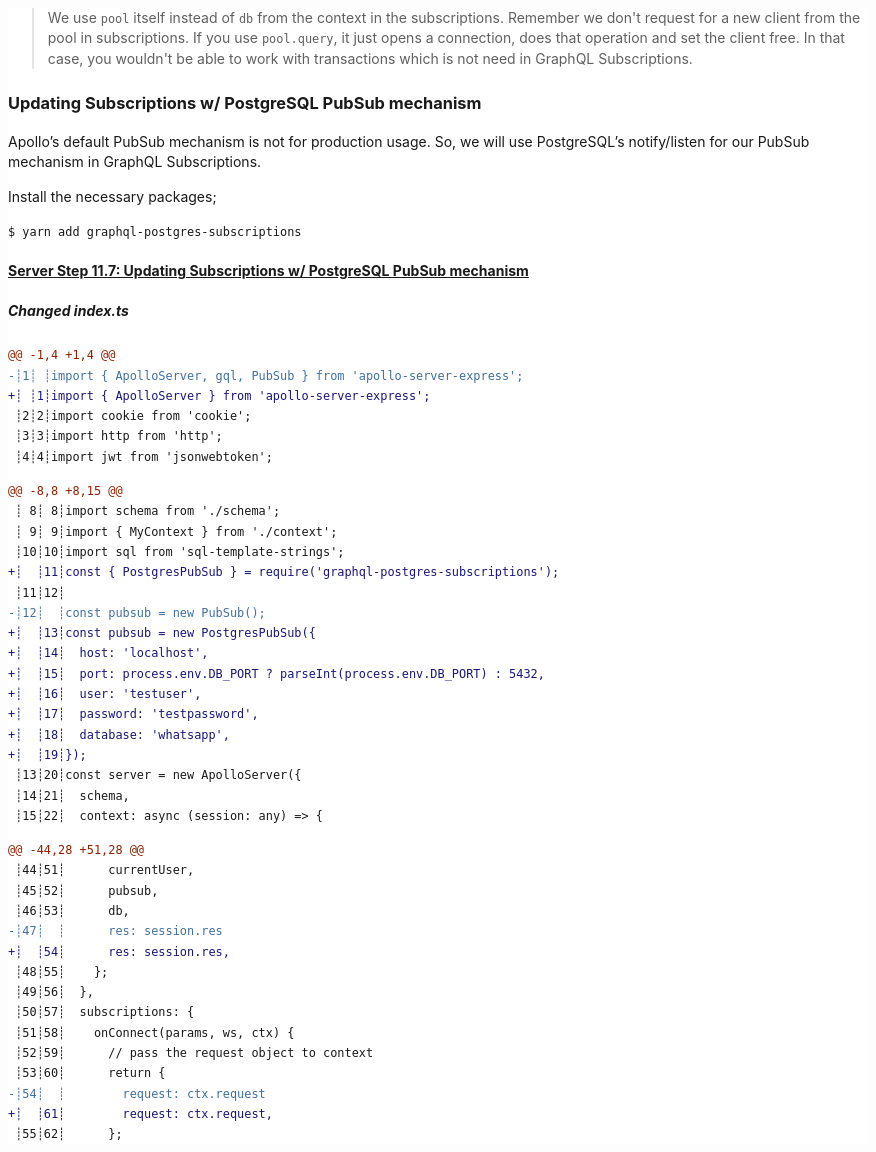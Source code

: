 ```diff
```

[}]: #

> We use `pool` itself instead of `db` from the context in the subscriptions. Remember we don't request for a new client from the pool in subscriptions.
> If you use `pool.query`, it just opens a connection, does that operation and set the client free. In that case, you wouldn't be able to work with transactions which is not need in GraphQL Subscriptions.

### Updating Subscriptions w/ PostgreSQL PubSub mechanism

Apollo’s default PubSub mechanism is not for production usage. So, we will use PostgreSQL’s notify/listen for our PubSub mechanism in GraphQL Subscriptions.

Install the necessary packages;

	$ yarn add graphql-postgres-subscriptions

[{]: <helper> (diffStep 11.7 files="index" module="server")

#### [__Server__ Step 11.7: Updating Subscriptions w/ PostgreSQL PubSub mechanism](https://github.com/Urigo/WhatsApp-Clone-Server/commit/a4e0bb70e7ee03bcedbac4198e467699faf35d81)

##### Changed index.ts
```diff
@@ -1,4 +1,4 @@
-┊1┊ ┊import { ApolloServer, gql, PubSub } from 'apollo-server-express';
+┊ ┊1┊import { ApolloServer } from 'apollo-server-express';
 ┊2┊2┊import cookie from 'cookie';
 ┊3┊3┊import http from 'http';
 ┊4┊4┊import jwt from 'jsonwebtoken';
```
```diff
@@ -8,8 +8,15 @@
 ┊ 8┊ 8┊import schema from './schema';
 ┊ 9┊ 9┊import { MyContext } from './context';
 ┊10┊10┊import sql from 'sql-template-strings';
+┊  ┊11┊const { PostgresPubSub } = require('graphql-postgres-subscriptions');
 ┊11┊12┊
-┊12┊  ┊const pubsub = new PubSub();
+┊  ┊13┊const pubsub = new PostgresPubSub({
+┊  ┊14┊  host: 'localhost',
+┊  ┊15┊  port: process.env.DB_PORT ? parseInt(process.env.DB_PORT) : 5432,
+┊  ┊16┊  user: 'testuser',
+┊  ┊17┊  password: 'testpassword',
+┊  ┊18┊  database: 'whatsapp',
+┊  ┊19┊});
 ┊13┊20┊const server = new ApolloServer({
 ┊14┊21┊  schema,
 ┊15┊22┊  context: async (session: any) => {
```
```diff
@@ -44,28 +51,28 @@
 ┊44┊51┊      currentUser,
 ┊45┊52┊      pubsub,
 ┊46┊53┊      db,
-┊47┊  ┊      res: session.res
+┊  ┊54┊      res: session.res,
 ┊48┊55┊    };
 ┊49┊56┊  },
 ┊50┊57┊  subscriptions: {
 ┊51┊58┊    onConnect(params, ws, ctx) {
 ┊52┊59┊      // pass the request object to context
 ┊53┊60┊      return {
-┊54┊  ┊        request: ctx.request
+┊  ┊61┊        request: ctx.request,
 ┊55┊62┊      };
```

[//]: # (head-end)
[{]: <helper> (diffStep 11.1 files="docker-compose.yaml" module="server")
[{]: <helper> (diffStep 11.2 files="db" module="server")
[{]: <helper> (diffStep 11.3 files="context, index" module="server")
[{]: <helper> (diffStep 11.4 files="db" module="server")
[{]: <helper> (diffStep 11.5 module="server")
[{]: <helper> (diffStep 11.6 files="resolvers" module="server")
[{]: <helper> (diffStep 11.8 files="test" module="server")
[{]: <helper> (diffStep 11.8 files="db" module="server")
[{]: <helper> (diffStep 11.8 files="package.json" module="server")
[{]: <helper> (diffStep 11.9 files="db" module="server")
[//]: # (foot-start)
[{]: <helper> (navStep)